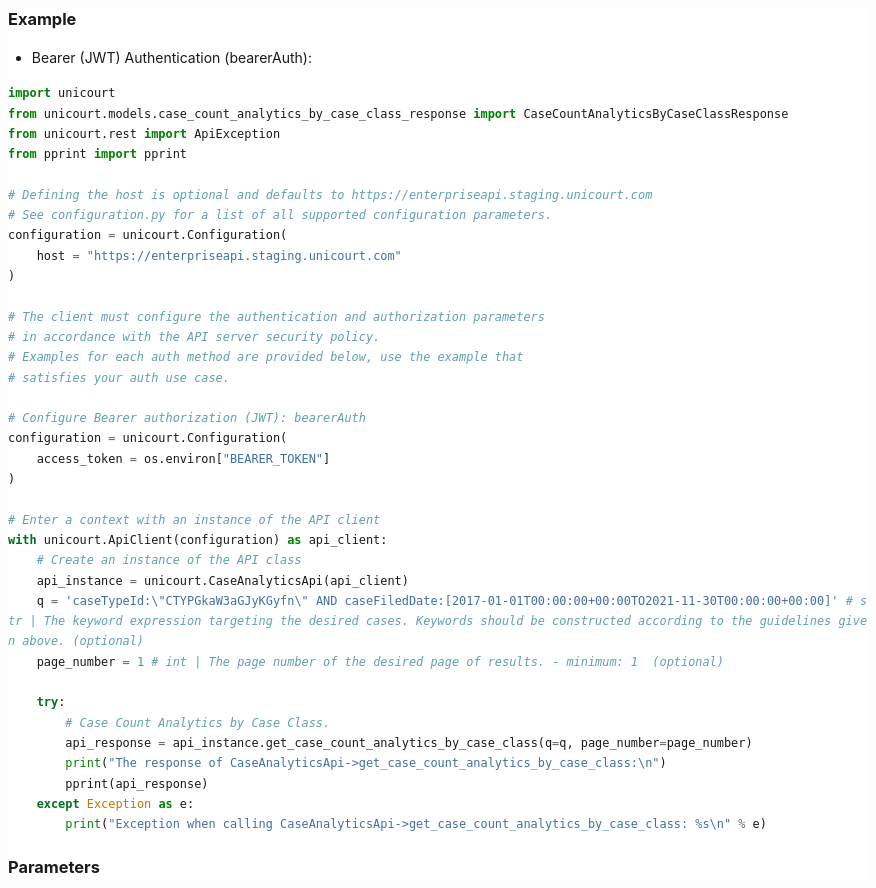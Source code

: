 ### Example

* Bearer (JWT) Authentication (bearerAuth):

```python
import unicourt
from unicourt.models.case_count_analytics_by_case_class_response import CaseCountAnalyticsByCaseClassResponse
from unicourt.rest import ApiException
from pprint import pprint

# Defining the host is optional and defaults to https://enterpriseapi.staging.unicourt.com
# See configuration.py for a list of all supported configuration parameters.
configuration = unicourt.Configuration(
    host = "https://enterpriseapi.staging.unicourt.com"
)

# The client must configure the authentication and authorization parameters
# in accordance with the API server security policy.
# Examples for each auth method are provided below, use the example that
# satisfies your auth use case.

# Configure Bearer authorization (JWT): bearerAuth
configuration = unicourt.Configuration(
    access_token = os.environ["BEARER_TOKEN"]
)

# Enter a context with an instance of the API client
with unicourt.ApiClient(configuration) as api_client:
    # Create an instance of the API class
    api_instance = unicourt.CaseAnalyticsApi(api_client)
    q = 'caseTypeId:\"CTYPGkaW3aGJyKGyfn\" AND caseFiledDate:[2017-01-01T00:00:00+00:00TO2021-11-30T00:00:00+00:00]' # str | The keyword expression targeting the desired cases. Keywords should be constructed according to the guidelines given above. (optional)
    page_number = 1 # int | The page number of the desired page of results. - minimum: 1  (optional)

    try:
        # Case Count Analytics by Case Class.
        api_response = api_instance.get_case_count_analytics_by_case_class(q=q, page_number=page_number)
        print("The response of CaseAnalyticsApi->get_case_count_analytics_by_case_class:\n")
        pprint(api_response)
    except Exception as e:
        print("Exception when calling CaseAnalyticsApi->get_case_count_analytics_by_case_class: %s\n" % e)
```



### Parameters

